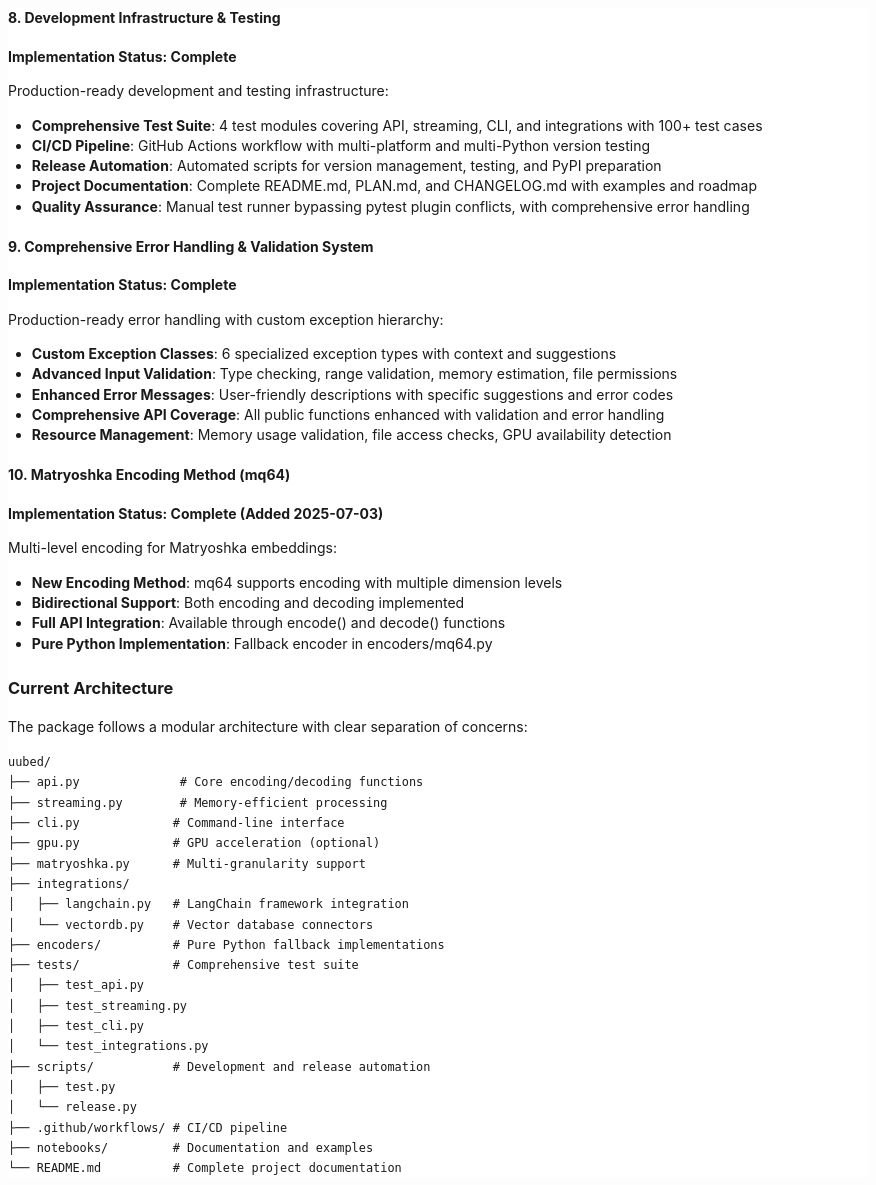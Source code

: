 #### 8. Development Infrastructure & Testing
**Implementation Status: Complete**

Production-ready development and testing infrastructure:
- **Comprehensive Test Suite**: 4 test modules covering API, streaming, CLI, and integrations with 100+ test cases
- **CI/CD Pipeline**: GitHub Actions workflow with multi-platform and multi-Python version testing
- **Release Automation**: Automated scripts for version management, testing, and PyPI preparation
- **Project Documentation**: Complete README.md, PLAN.md, and CHANGELOG.md with examples and roadmap
- **Quality Assurance**: Manual test runner bypassing pytest plugin conflicts, with comprehensive error handling

#### 9. Comprehensive Error Handling & Validation System
**Implementation Status: Complete**

Production-ready error handling with custom exception hierarchy:
- **Custom Exception Classes**: 6 specialized exception types with context and suggestions
- **Advanced Input Validation**: Type checking, range validation, memory estimation, file permissions
- **Enhanced Error Messages**: User-friendly descriptions with specific suggestions and error codes
- **Comprehensive API Coverage**: All public functions enhanced with validation and error handling
- **Resource Management**: Memory usage validation, file access checks, GPU availability detection

#### 10. Matryoshka Encoding Method (mq64)
**Implementation Status: Complete (Added 2025-07-03)**

Multi-level encoding for Matryoshka embeddings:
- **New Encoding Method**: mq64 supports encoding with multiple dimension levels
- **Bidirectional Support**: Both encoding and decoding implemented
- **Full API Integration**: Available through encode() and decode() functions
- **Pure Python Implementation**: Fallback encoder in encoders/mq64.py

### Current Architecture

The package follows a modular architecture with clear separation of concerns:

```
uubed/
├── api.py              # Core encoding/decoding functions
├── streaming.py        # Memory-efficient processing
├── cli.py             # Command-line interface
├── gpu.py             # GPU acceleration (optional)
├── matryoshka.py      # Multi-granularity support
├── integrations/
│   ├── langchain.py   # LangChain framework integration
│   └── vectordb.py    # Vector database connectors
├── encoders/          # Pure Python fallback implementations
├── tests/             # Comprehensive test suite
│   ├── test_api.py
│   ├── test_streaming.py
│   ├── test_cli.py
│   └── test_integrations.py
├── scripts/           # Development and release automation
│   ├── test.py
│   └── release.py
├── .github/workflows/ # CI/CD pipeline
├── notebooks/         # Documentation and examples
└── README.md          # Complete project documentation
```
